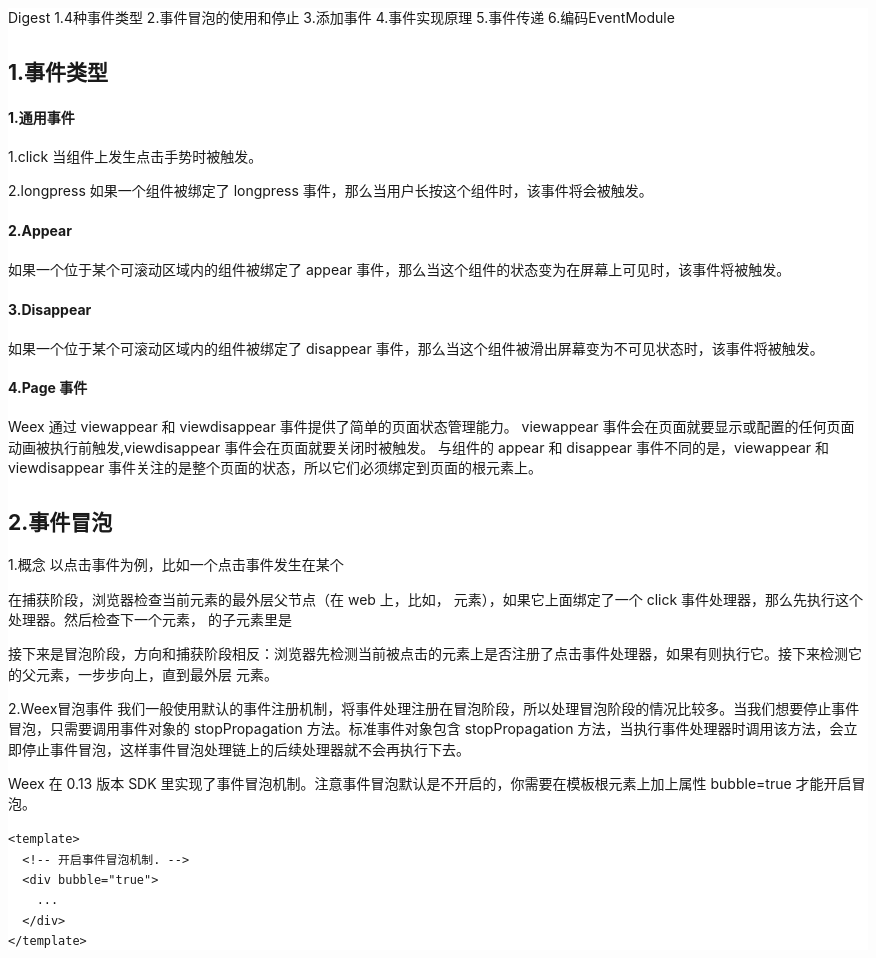 Digest
1.4种事件类型
2.事件冒泡的使用和停止
3.添加事件
4.事件实现原理
5.事件传递
6.编码EventModule


## 1.事件类型
#### 1.通用事件
1.click
当组件上发生点击手势时被触发。

2.longpress
如果一个组件被绑定了 longpress 事件，那么当用户长按这个组件时，该事件将会被触发。

#### 2.Appear
如果一个位于某个可滚动区域内的组件被绑定了 appear 事件，那么当这个组件的状态变为在屏幕上可见时，该事件将被触发。 

#### 3.Disappear
如果一个位于某个可滚动区域内的组件被绑定了 disappear 事件，那么当这个组件被滑出屏幕变为不可见状态时，该事件将被触发。

#### 4.Page 事件
Weex 通过 viewappear 和 viewdisappear 事件提供了简单的页面状态管理能力。
viewappear 事件会在页面就要显示或配置的任何页面动画被执行前触发,viewdisappear 事件会在页面就要关闭时被触发。
与组件的 appear 和 disappear 事件不同的是，viewappear 和 viewdisappear 事件关注的是整个页面的状态，所以它们必须绑定到页面的根元素上。



## 2.事件冒泡
1.概念
以点击事件为例，比如一个点击事件发生在某个 <video> 元素上，这个元素有一个父元素（比如是个 div 元素），浏览器会执行两个处理阶段 - 捕获（capturing）阶段和冒泡（bubbling）阶段。在 web 开发中冒泡阶段会用的比较多，而捕获处理用的比较少。

在捕获阶段，浏览器检查当前元素的最外层父节点（在 web 上，比如，<html> 元素），如果它上面绑定了一个 click 事件处理器，那么先执行这个处理器。然后检查下一个元素，<html> 的子元素里是 <video> 祖先元素的那个元素，做同样的检测。一步步直到遇到当前点击的这个元素本身。

接下来是冒泡阶段，方向和捕获阶段相反：浏览器先检测当前被点击的元素上是否注册了点击事件处理器，如果有则执行它。接下来检测它的父元素，一步步向上，直到最外层 <html> 元素。

2.Weex冒泡事件
我们一般使用默认的事件注册机制，将事件处理注册在冒泡阶段，所以处理冒泡阶段的情况比较多。当我们想要停止事件冒泡，只需要调用事件对象的 stopPropagation 方法。标准事件对象包含 stopPropagation 方法，当执行事件处理器时调用该方法，会立即停止事件冒泡，这样事件冒泡处理链上的后续处理器就不会再执行下去。

Weex 在 0.13 版本 SDK 里实现了事件冒泡机制。注意事件冒泡默认是不开启的，你需要在模板根元素上加上属性 bubble=true 才能开启冒泡。

```
<template>
  <!-- 开启事件冒泡机制. -->
  <div bubble="true">
    ...
  </div>
</template>
```
